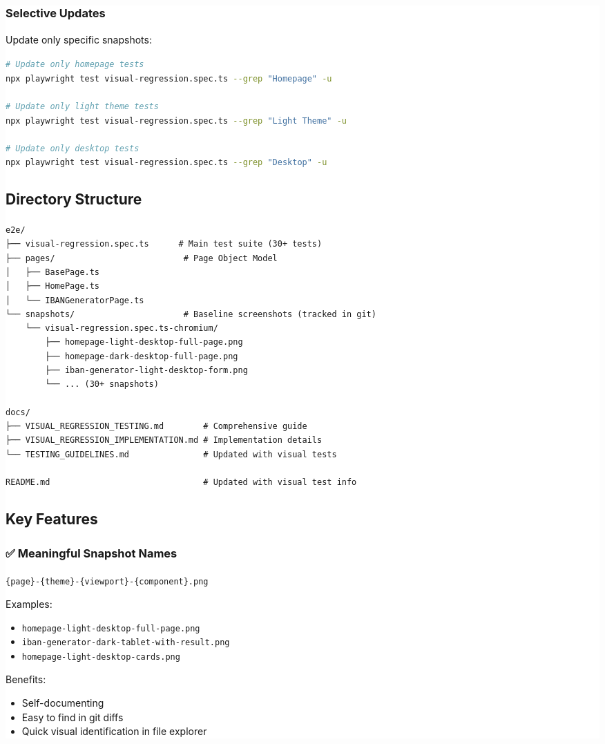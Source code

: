 ### Selective Updates

Update only specific snapshots:

```bash
# Update only homepage tests
npx playwright test visual-regression.spec.ts --grep "Homepage" -u

# Update only light theme tests
npx playwright test visual-regression.spec.ts --grep "Light Theme" -u

# Update only desktop tests
npx playwright test visual-regression.spec.ts --grep "Desktop" -u
```

## Directory Structure

```
e2e/
├── visual-regression.spec.ts      # Main test suite (30+ tests)
├── pages/                          # Page Object Model
│   ├── BasePage.ts
│   ├── HomePage.ts
│   └── IBANGeneratorPage.ts
└── snapshots/                      # Baseline screenshots (tracked in git)
    └── visual-regression.spec.ts-chromium/
        ├── homepage-light-desktop-full-page.png
        ├── homepage-dark-desktop-full-page.png
        ├── iban-generator-light-desktop-form.png
        └── ... (30+ snapshots)

docs/
├── VISUAL_REGRESSION_TESTING.md        # Comprehensive guide
├── VISUAL_REGRESSION_IMPLEMENTATION.md # Implementation details
└── TESTING_GUIDELINES.md               # Updated with visual tests

README.md                               # Updated with visual test info
```

## Key Features

### ✅ Meaningful Snapshot Names

```
{page}-{theme}-{viewport}-{component}.png
```

Examples:
- `homepage-light-desktop-full-page.png`
- `iban-generator-dark-tablet-with-result.png`
- `homepage-light-desktop-cards.png`

Benefits:
- Self-documenting
- Easy to find in git diffs
- Quick visual identification in file explorer

